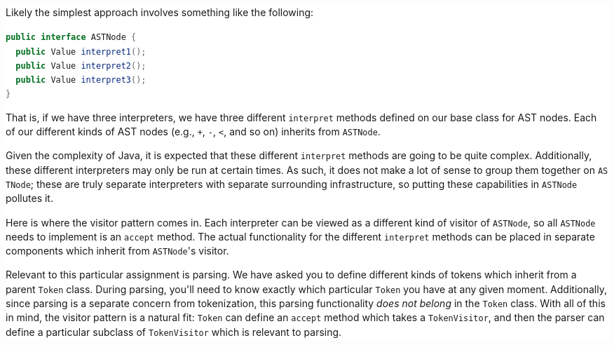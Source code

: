 Likely the simplest approach involves something like the following:

```java
public interface ASTNode {
  public Value interpret1();
  public Value interpret2();
  public Value interpret3();
}
```

That is, if we have three interpreters, we have three different `interpret` methods defined on our base class for AST nodes.
Each of our different kinds of AST nodes (e.g., `+`, `-`, `<`, and so on) inherits from `ASTNode`.

Given the complexity of Java, it is expected that these different `interpret` methods are going to be quite complex.
Additionally, these different interpreters may only be run at certain times.
As such, it does not make a lot of sense to group them together on `ASTNode`; these are truly separate interpreters with separate surrounding infrastructure, so putting these capabilities in `ASTNode` pollutes it.

Here is where the visitor pattern comes in.
Each interpreter can be viewed as a different kind of visitor of `ASTNode`, so all `ASTNode` needs to implement is an `accept` method.
The actual functionality for the different `interpret` methods can be placed in separate components which inherit from `ASTNode`'s visitor.

Relevant to this particular assignment is parsing.
We have asked you to define different kinds of tokens which inherit from a parent `Token` class.
During parsing, you'll need to know exactly which particular `Token` you have at any given moment.
Additionally, since parsing is a separate concern from tokenization, this parsing functionality *does not belong* in the `Token` class.
With all of this in mind, the visitor pattern is a natural fit: `Token` can define an `accept` method which takes a `TokenVisitor`, and then the parser can define a particular subclass of `TokenVisitor` which is relevant to parsing.
